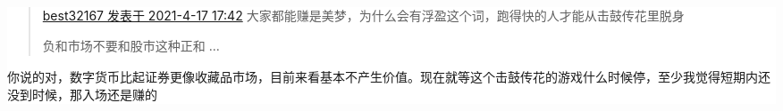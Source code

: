 
<blockquote><a href="httphttps://bbs.saraba1st.com/2b/forum.php?mod=redirect&amp;goto=findpost&amp;pid=50968312&amp;ptid=1999431" target="_blank">best32167 发表于 2021-4-17 17:42</a>
大家都能赚是美梦，为什么会有浮盈这个词，跑得快的人才能从击鼓传花里脱身


负和市场不要和股市这种正和 ...</blockquote>
你说的对，数字货币比起证券更像收藏品市场，目前来看基本不产生价值。现在就等这个击鼓传花的游戏什么时候停，至少我觉得短期内还没到时候，那入场还是赚的


                                              
